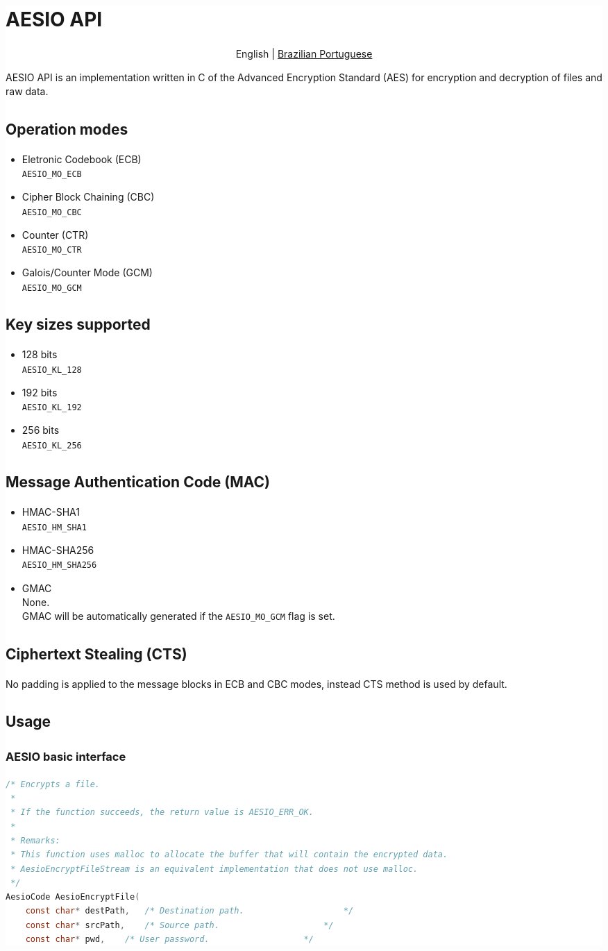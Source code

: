 # AESIO API

<p align="center">
  <span>English</span> | <a href="https://github.com/ferracini/AESIO/blob/master/readme.pt-br.md">Brazilian Portuguese</a>
</p>

AESIO API is an implementation written in C of the Advanced Encryption Standard (AES) for encryption and decryption of files and raw data.

## Operation modes
+ Eletronic Codebook (ECB)\
```AESIO_MO_ECB```

+ Cipher Block Chaining (CBC)\
```AESIO_MO_CBC```

+ Counter (CTR)\
```AESIO_MO_CTR```

+ Galois/Counter Mode (GCM)\
```AESIO_MO_GCM```

## Key sizes supported
+ 128 bits\
```AESIO_KL_128```

+ 192 bits\
```AESIO_KL_192```

+ 256 bits\
```AESIO_KL_256```

## Message Authentication Code (MAC)
+ HMAC-SHA1\
```AESIO_HM_SHA1```

+ HMAC-SHA256\
```AESIO_HM_SHA256```

+ GMAC\
None.\
GMAC will be automatically generated if the ```AESIO_MO_GCM``` flag is set.

## Ciphertext Stealing (CTS)
No padding is applied  to the message blocks in ECB and CBC modes, instead CTS method is used by default.

## Usage

### AESIO basic interface
```C
/* Encrypts a file. 
 *
 * If the function succeeds, the return value is AESIO_ERR_OK.
 *
 * Remarks:
 * This function uses malloc to allocate the buffer that will contain the encrypted data. 
 * AesioEncryptFileStream is an equivalent implementation that does not use malloc.
 */
AesioCode AesioEncryptFile(
	const char* destPath,	/* Destination path.					*/
	const char* srcPath,	/* Source path.						*/
	const char* pwd,	/* User password.					*/	
```